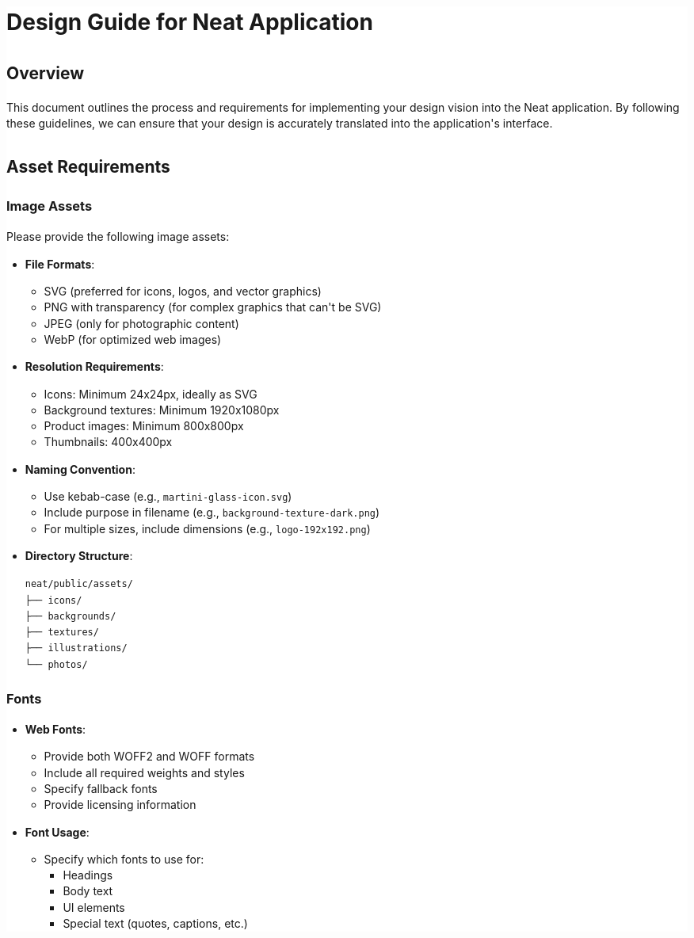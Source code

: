 # Design Guide for Neat Application

## Overview

This document outlines the process and requirements for implementing your design vision into the Neat application. By following these guidelines, we can ensure that your design is accurately translated into the application's interface.

## Asset Requirements

### Image Assets

Please provide the following image assets:

- **File Formats**: 
  - SVG (preferred for icons, logos, and vector graphics)
  - PNG with transparency (for complex graphics that can't be SVG)
  - JPEG (only for photographic content)
  - WebP (for optimized web images)

- **Resolution Requirements**:
  - Icons: Minimum 24x24px, ideally as SVG
  - Background textures: Minimum 1920x1080px
  - Product images: Minimum 800x800px
  - Thumbnails: 400x400px

- **Naming Convention**:
  - Use kebab-case (e.g., `martini-glass-icon.svg`)
  - Include purpose in filename (e.g., `background-texture-dark.png`)
  - For multiple sizes, include dimensions (e.g., `logo-192x192.png`)

- **Directory Structure**:
  ```
  neat/public/assets/
  ├── icons/
  ├── backgrounds/
  ├── textures/
  ├── illustrations/
  └── photos/
  ```

### Fonts

- **Web Fonts**:
  - Provide both WOFF2 and WOFF formats
  - Include all required weights and styles
  - Specify fallback fonts
  - Provide licensing information

- **Font Usage**:
  - Specify which fonts to use for:
    - Headings
    - Body text
    - UI elements
    - Special text (quotes, captions, etc.)
